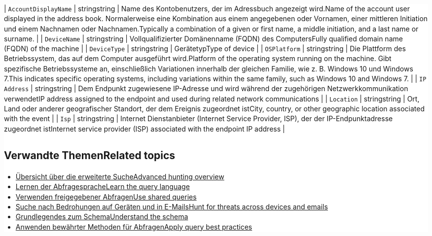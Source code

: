 | `AccountDisplayName` | <span data-ttu-id="a6313-138">string</span><span class="sxs-lookup"><span data-stu-id="a6313-138">string</span></span> | <span data-ttu-id="a6313-139">Name des Kontobenutzers, der im Adressbuch angezeigt wird.</span><span class="sxs-lookup"><span data-stu-id="a6313-139">Name of the account user displayed in the address book.</span></span> <span data-ttu-id="a6313-140">Normalerweise eine Kombination aus einem angegebenen oder Vornamen, einer mittleren Initiation und einem Nachnamen oder Nachnamen.</span><span class="sxs-lookup"><span data-stu-id="a6313-140">Typically a combination of a given or first name, a middle initiation, and a last name or surname.</span></span> |
| `DeviceName` | <span data-ttu-id="a6313-141">string</span><span class="sxs-lookup"><span data-stu-id="a6313-141">string</span></span> | <span data-ttu-id="a6313-142">Vollqualifizierter Domänenname (FQDN) des Computers</span><span class="sxs-lookup"><span data-stu-id="a6313-142">Fully qualified domain name (FQDN) of the machine</span></span> |
| `DeviceType` | <span data-ttu-id="a6313-143">string</span><span class="sxs-lookup"><span data-stu-id="a6313-143">string</span></span> | <span data-ttu-id="a6313-144">Gerätetyp</span><span class="sxs-lookup"><span data-stu-id="a6313-144">Type of device</span></span> |
| `OSPlatform` | <span data-ttu-id="a6313-145">string</span><span class="sxs-lookup"><span data-stu-id="a6313-145">string</span></span> | <span data-ttu-id="a6313-146">Die Plattform des Betriebssystem, das auf dem Computer ausgeführt wird.</span><span class="sxs-lookup"><span data-stu-id="a6313-146">Platform of the operating system running on the machine.</span></span> <span data-ttu-id="a6313-147">Gibt spezifische Betriebssysteme an, einschließlich Variationen innerhalb der gleichen Familie, wie z. B. Windows 10 und Windows 7.</span><span class="sxs-lookup"><span data-stu-id="a6313-147">This indicates specific operating systems, including variations within the same family, such as Windows 10 and Windows 7.</span></span> |
| `IPAddress` | <span data-ttu-id="a6313-148">string</span><span class="sxs-lookup"><span data-stu-id="a6313-148">string</span></span> | <span data-ttu-id="a6313-149">Dem Endpunkt zugewiesene IP-Adresse und wird während der zugehörigen Netzwerkkommunikation verwendet</span><span class="sxs-lookup"><span data-stu-id="a6313-149">IP address assigned to the endpoint and used during related network communications</span></span> |
| `Location` | <span data-ttu-id="a6313-150">string</span><span class="sxs-lookup"><span data-stu-id="a6313-150">string</span></span> | <span data-ttu-id="a6313-151">Ort, Land oder anderer geografischer Standort, der dem Ereignis zugeordnet ist</span><span class="sxs-lookup"><span data-stu-id="a6313-151">City, country, or other geographic location associated with the event</span></span> |
| `Isp` | <span data-ttu-id="a6313-152">string</span><span class="sxs-lookup"><span data-stu-id="a6313-152">string</span></span> | <span data-ttu-id="a6313-153">Internet Dienstanbieter (Internet Service Provider, ISP), der der IP-Endpunktadresse zugeordnet ist</span><span class="sxs-lookup"><span data-stu-id="a6313-153">Internet service provider (ISP) associated with the endpoint IP address</span></span> |

## <a name="related-topics"></a><span data-ttu-id="a6313-154">Verwandte Themen</span><span class="sxs-lookup"><span data-stu-id="a6313-154">Related topics</span></span>
- [<span data-ttu-id="a6313-155">Übersicht über die erweiterte Suche</span><span class="sxs-lookup"><span data-stu-id="a6313-155">Advanced hunting overview</span></span>](advanced-hunting-overview.md)
- [<span data-ttu-id="a6313-156">Lernen der Abfragesprache</span><span class="sxs-lookup"><span data-stu-id="a6313-156">Learn the query language</span></span>](advanced-hunting-query-language.md)
- [<span data-ttu-id="a6313-157">Verwenden freigegebener Abfragen</span><span class="sxs-lookup"><span data-stu-id="a6313-157">Use shared queries</span></span>](advanced-hunting-shared-queries.md)
- [<span data-ttu-id="a6313-158">Suche nach Bedrohungen auf Geräten und in E-Mails</span><span class="sxs-lookup"><span data-stu-id="a6313-158">Hunt for threats across devices and emails</span></span>](advanced-hunting-query-emails-devices.md)
- [<span data-ttu-id="a6313-159">Grundlegendes zum Schema</span><span class="sxs-lookup"><span data-stu-id="a6313-159">Understand the schema</span></span>](advanced-hunting-schema-tables.md)
- [<span data-ttu-id="a6313-160">Anwenden bewährter Methoden für Abfragen</span><span class="sxs-lookup"><span data-stu-id="a6313-160">Apply query best practices</span></span>](advanced-hunting-best-practices.md)
